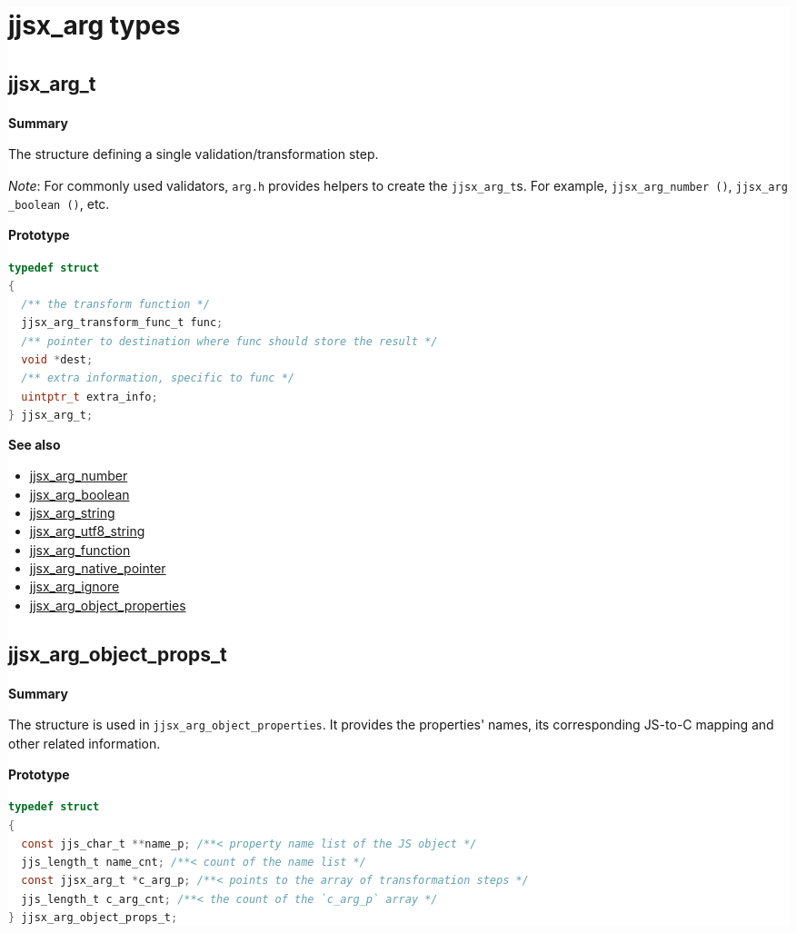 # jjsx_arg types

## jjsx_arg_t

**Summary**

The structure defining a single validation/transformation step.

*Note*: For commonly used validators, `arg.h` provides helpers to create the `jjsx_arg_t`s.
For example, `jjsx_arg_number ()`, `jjsx_arg_boolean ()`, etc.

**Prototype**

```c
typedef struct
{
  /** the transform function */
  jjsx_arg_transform_func_t func;
  /** pointer to destination where func should store the result */
  void *dest;
  /** extra information, specific to func */
  uintptr_t extra_info;
} jjsx_arg_t;
```

**See also**

- [jjsx_arg_number](#jjsx_arg_number)
- [jjsx_arg_boolean](#jjsx_arg_boolean)
- [jjsx_arg_string](#jjsx_arg_string)
- [jjsx_arg_utf8_string](#jjsx_arg_utf8_string)
- [jjsx_arg_function](#jjsx_arg_function)
- [jjsx_arg_native_pointer](#jjsx_arg_native_pointer)
- [jjsx_arg_ignore](#jjsx_arg_ignore)
- [jjsx_arg_object_properties](#jjsx_arg_object_properties)

## jjsx_arg_object_props_t

**Summary**

The structure is used in `jjsx_arg_object_properties`. It provides the properties' names,
its corresponding JS-to-C mapping and other related information.

**Prototype**

```c
typedef struct
{
  const jjs_char_t **name_p; /**< property name list of the JS object */
  jjs_length_t name_cnt; /**< count of the name list */
  const jjsx_arg_t *c_arg_p; /**< points to the array of transformation steps */
  jjs_length_t c_arg_cnt; /**< the count of the `c_arg_p` array */
} jjsx_arg_object_props_t;
```
